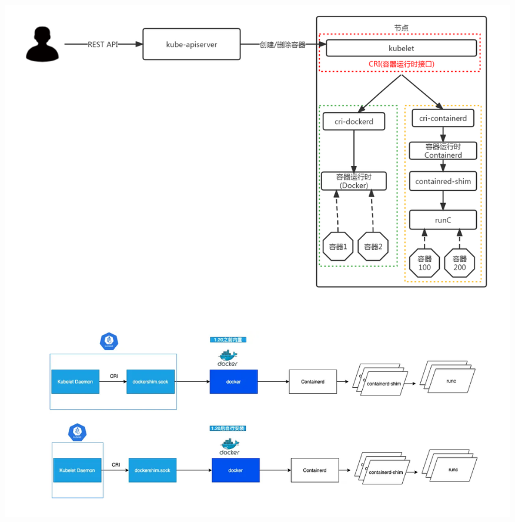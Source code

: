 ![image-20220508094933949](../img/kubernetes/image-20220508094933949.png)



![image-20220507134711296](../img/kubernetes/image-20220507134711296.png)






